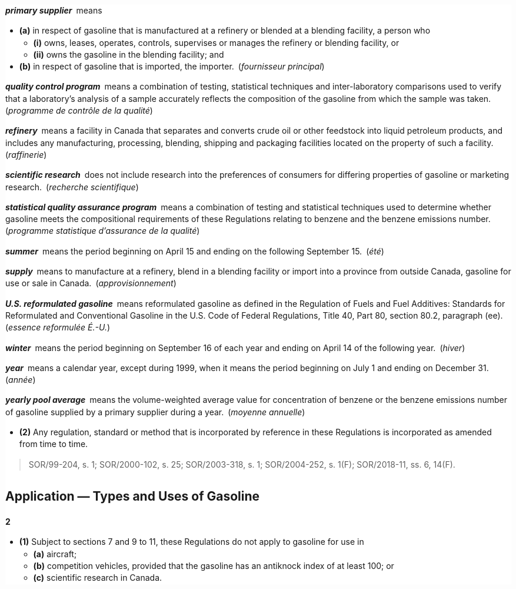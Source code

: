 ***primary supplier*** means
- **(a)** in respect of gasoline that is manufactured at a refinery or blended at a blending facility, a person who
	- **(i)** owns, leases, operates, controls, supervises or manages the refinery or blending facility, or
	- **(ii)** owns the gasoline in the blending facility; and
- **(b)** in respect of gasoline that is imported, the importer. (*fournisseur principal*)

***quality control program*** means a combination of testing, statistical techniques and inter-laboratory comparisons used to verify that a laboratory’s analysis of a sample accurately reflects the composition of the gasoline from which the sample was taken. (*programme de contrôle de la qualité*)

***refinery*** means a facility in Canada that separates and converts crude oil or other feedstock into liquid petroleum products, and includes any manufacturing, processing, blending, shipping and packaging facilities located on the property of such a facility. (*raffinerie*)

***scientific research*** does not include research into the preferences of consumers for differing properties of gasoline or marketing research. (*recherche scientifique*)

***statistical quality assurance program*** means a combination of testing and statistical techniques used to determine whether gasoline meets the compositional requirements of these Regulations relating to benzene and the benzene emissions number. (*programme statistique d’assurance de la qualité*)

***summer*** means the period beginning on April 15 and ending on the following September 15. (*été*)

***supply*** means to manufacture at a refinery, blend in a blending facility or import into a province from outside Canada, gasoline for use or sale in Canada. (*approvisionnement*)

***U.S. reformulated gasoline*** means reformulated gasoline as defined in the Regulation of Fuels and Fuel Additives: Standards for Reformulated and Conventional Gasoline in the U.S. Code of Federal Regulations, Title 40, Part 80, section 80.2, paragraph (ee). (*essence reformulée É.-U.*)

***winter*** means the period beginning on September 16 of each year and ending on April 14 of the following year. (*hiver*)

***year*** means a calendar year, except during 1999, when it means the period beginning on July 1 and ending on December 31. (*année*)

***yearly pool average*** means the volume-weighted average value for concentration of benzene or the benzene emissions number of gasoline supplied by a primary supplier during a year. (*moyenne annuelle*)

- **(2)** Any regulation, standard or method that is incorporated by reference in these Regulations is incorporated as amended from time to time.
> SOR/99-204, s. 1; SOR/2000-102, s. 25; SOR/2003-318, s. 1; SOR/2004-252, s. 1(F); SOR/2018-11, ss. 6, 14(F).





## Application — Types and Uses of Gasoline


**2** 

- **(1)** Subject to sections 7 and 9 to 11, these Regulations do not apply to gasoline for use in
	- **(a)** aircraft;
	- **(b)** competition vehicles, provided that the gasoline has an antiknock index of at least 100; or
	- **(c)** scientific research in Canada.
